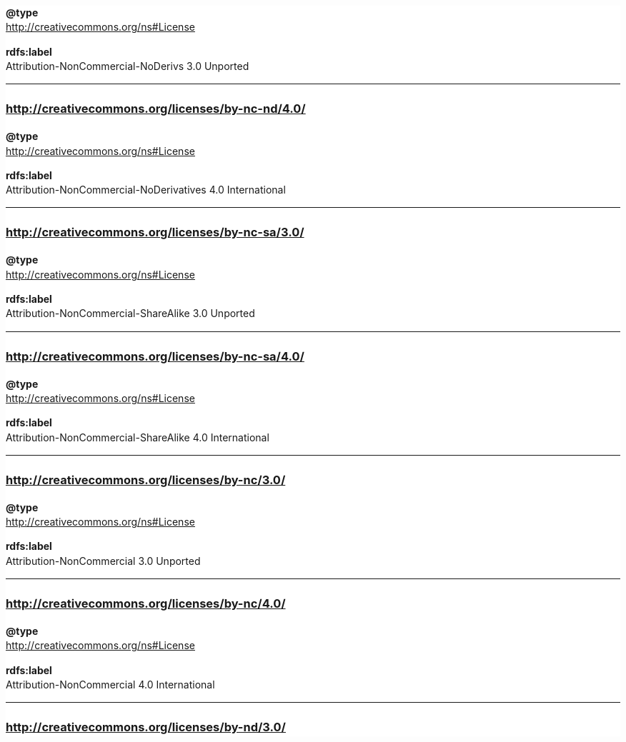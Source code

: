    **@type**   
  http://creativecommons.org/ns#License  
   
   **rdfs:label**   
  Attribution-NonCommercial-NoDerivs 3.0 Unported  
   
***
### http://creativecommons.org/licenses/by-nc-nd/4.0/
   
   **@type**   
  http://creativecommons.org/ns#License  
   
   **rdfs:label**   
  Attribution-NonCommercial-NoDerivatives 4.0 International  
   
***
### http://creativecommons.org/licenses/by-nc-sa/3.0/
   
   **@type**   
  http://creativecommons.org/ns#License  
   
   **rdfs:label**   
  Attribution-NonCommercial-ShareAlike 3.0 Unported  
   
***
### http://creativecommons.org/licenses/by-nc-sa/4.0/
   
   **@type**   
  http://creativecommons.org/ns#License  
   
   **rdfs:label**   
  Attribution-NonCommercial-ShareAlike 4.0 International  
   
***
### http://creativecommons.org/licenses/by-nc/3.0/
   
   **@type**   
  http://creativecommons.org/ns#License  
   
   **rdfs:label**   
  Attribution-NonCommercial 3.0 Unported  
   
***
### http://creativecommons.org/licenses/by-nc/4.0/
   
   **@type**   
  http://creativecommons.org/ns#License  
   
   **rdfs:label**   
  Attribution-NonCommercial 4.0 International  
   
***
### http://creativecommons.org/licenses/by-nd/3.0/
   